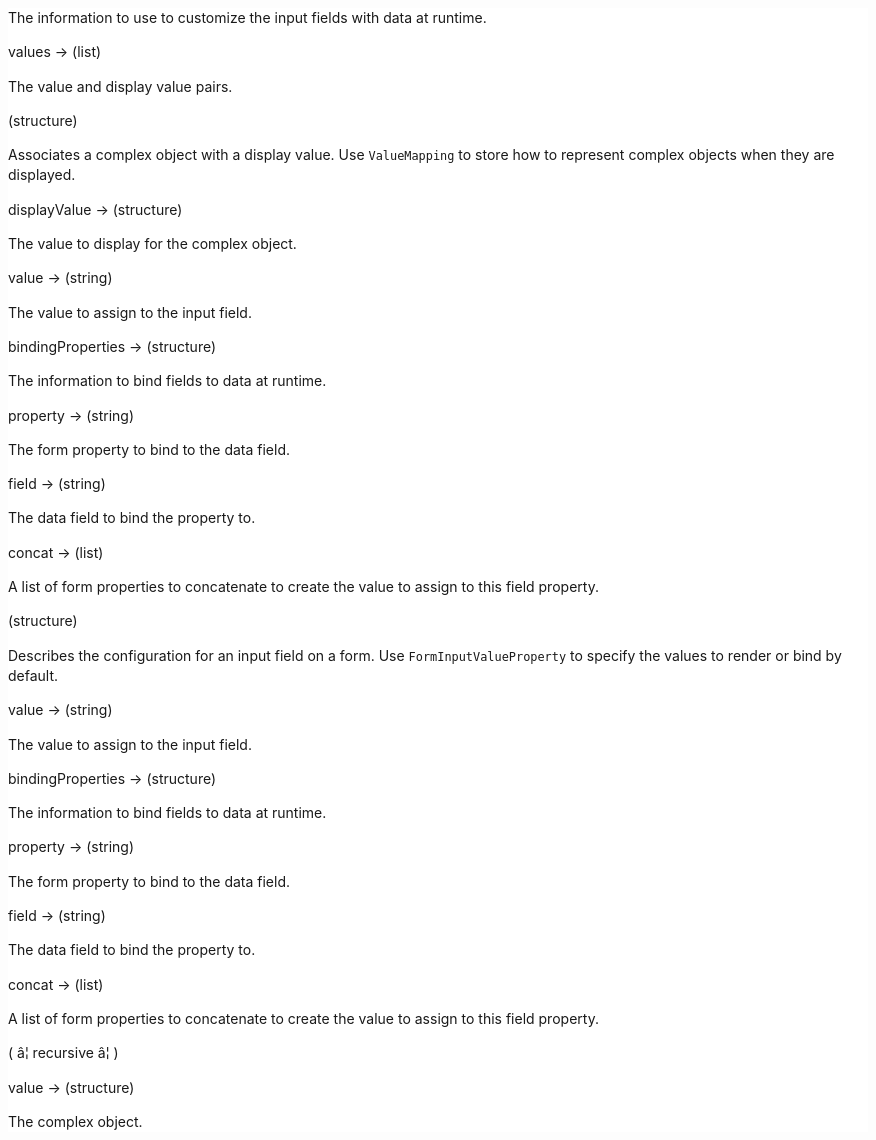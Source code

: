 The information to use to customize the input fields with data at runtime.

values -> (list)

The value and display value pairs.

(structure)

Associates a complex object with a display value. Use `ValueMapping` to store how to represent complex objects when they are displayed.

displayValue -> (structure)

The value to display for the complex object.

value -> (string)

The value to assign to the input field.

bindingProperties -> (structure)

The information to bind fields to data at runtime.

property -> (string)

The form property to bind to the data field.

field -> (string)

The data field to bind the property to.

concat -> (list)

A list of form properties to concatenate to create the value to assign to this field property.

(structure)

Describes the configuration for an input field on a form. Use `FormInputValueProperty` to specify the values to render or bind by default.

value -> (string)

The value to assign to the input field.

bindingProperties -> (structure)

The information to bind fields to data at runtime.

property -> (string)

The form property to bind to the data field.

field -> (string)

The data field to bind the property to.

concat -> (list)

A list of form properties to concatenate to create the value to assign to this field property.

( â¦ recursive â¦ )

value -> (structure)

The complex object.
